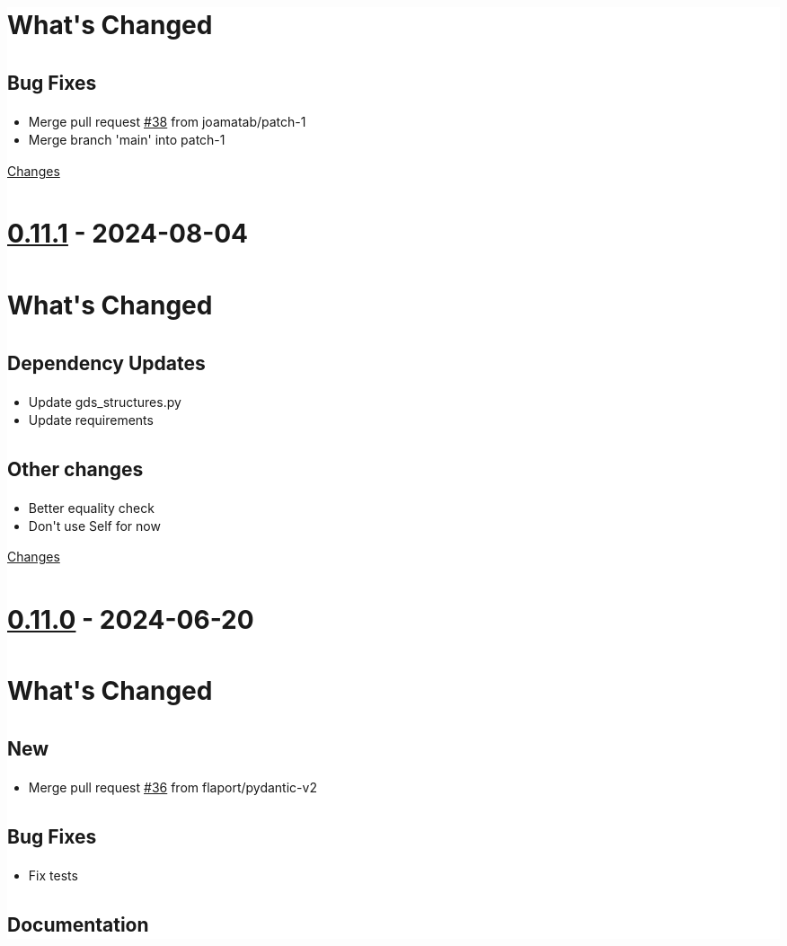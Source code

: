 # What's Changed

## Bug Fixes

- Merge pull request [#38](https://github.com/flaport/meow/issues/38) from joamatab/patch-1
- Merge branch 'main' into patch-1

[Changes][0.11.2]


<a id="0.11.1"></a>
# [0.11.1](https://github.com/flaport/meow/releases/tag/0.11.1) - 2024-08-04

# What's Changed

## Dependency Updates

- Update gds_structures.py
- Update requirements

## Other changes

- Better equality check
- Don't use Self for now

[Changes][0.11.1]


<a id="0.11.0"></a>
# [0.11.0](https://github.com/flaport/meow/releases/tag/0.11.0) - 2024-06-20

# What's Changed

## New

- Merge pull request [#36](https://github.com/flaport/meow/issues/36) from flaport/pydantic-v2

## Bug Fixes

- Fix tests

## Documentation


[0.14.1]: https://github.com/flaport/meow/compare/0.14.0...0.14.1
[0.14.0]: https://github.com/flaport/meow/compare/0.13.0...0.14.0
[0.13.0]: https://github.com/flaport/meow/compare/0.12.0...0.13.0
[0.12.0]: https://github.com/flaport/meow/compare/0.11.2...0.12.0
[0.11.2]: https://github.com/flaport/meow/compare/0.11.1...0.11.2
[0.11.1]: https://github.com/flaport/meow/compare/0.11.0...0.11.1
[0.11.0]: https://github.com/flaport/meow/compare/0.10.0...0.11.0
[0.10.0]: https://github.com/flaport/meow/compare/0.9.0...0.10.0
[0.9.0]: https://github.com/flaport/meow/compare/0.8.1...0.9.0
[0.8.1]: https://github.com/flaport/meow/compare/0.8.0...0.8.1
[0.8.0]: https://github.com/flaport/meow/compare/0.7.3...0.8.0
[0.7.3]: https://github.com/flaport/meow/compare/0.7.2...0.7.3
[0.7.2]: https://github.com/flaport/meow/compare/0.7.1...0.7.2
[0.7.1]: https://github.com/flaport/meow/compare/0.7.0...0.7.1
[0.7.0]: https://github.com/flaport/meow/compare/0.6.9...0.7.0
[0.6.9]: https://github.com/flaport/meow/compare/0.6.8...0.6.9
[0.6.8]: https://github.com/flaport/meow/compare/0.6.7...0.6.8
[0.6.7]: https://github.com/flaport/meow/compare/0.6.6...0.6.7
[0.6.6]: https://github.com/flaport/meow/compare/0.6.5...0.6.6
[0.6.5]: https://github.com/flaport/meow/compare/0.6.4...0.6.5
[0.6.4]: https://github.com/flaport/meow/compare/0.6.3...0.6.4
[0.6.3]: https://github.com/flaport/meow/compare/0.6.2...0.6.3
[0.6.2]: https://github.com/flaport/meow/compare/0.6.1...0.6.2
[0.6.1]: https://github.com/flaport/meow/compare/0.6.0...0.6.1
[0.6.0]: https://github.com/flaport/meow/compare/0.5.6...0.6.0
[0.5.6]: https://github.com/flaport/meow/compare/0.5.5...0.5.6
[0.5.5]: https://github.com/flaport/meow/compare/0.5.4...0.5.5
[0.5.4]: https://github.com/flaport/meow/compare/0.5.3...0.5.4
[0.5.3]: https://github.com/flaport/meow/compare/0.5.2...0.5.3
[0.5.2]: https://github.com/flaport/meow/compare/0.5.1...0.5.2
[0.5.1]: https://github.com/flaport/meow/compare/0.5.0...0.5.1
[0.5.0]: https://github.com/flaport/meow/compare/0.4.3...0.5.0
[0.4.3]: https://github.com/flaport/meow/compare/0.4.2...0.4.3
[0.4.2]: https://github.com/flaport/meow/compare/0.4.1...0.4.2
[0.4.1]: https://github.com/flaport/meow/compare/0.4.0...0.4.1
[0.4.0]: https://github.com/flaport/meow/compare/0.3.11...0.4.0
[0.3.11]: https://github.com/flaport/meow/compare/0.3.10...0.3.11
[0.3.10]: https://github.com/flaport/meow/compare/0.3.9...0.3.10
[0.3.9]: https://github.com/flaport/meow/compare/0.3.8...0.3.9
[0.3.8]: https://github.com/flaport/meow/compare/0.3.7...0.3.8
[0.3.7]: https://github.com/flaport/meow/compare/0.3.6...0.3.7
[0.3.6]: https://github.com/flaport/meow/compare/0.3.5...0.3.6
[0.3.5]: https://github.com/flaport/meow/compare/0.3.4...0.3.5
[0.3.4]: https://github.com/flaport/meow/compare/0.3.3...0.3.4
[0.3.3]: https://github.com/flaport/meow/compare/0.3.2...0.3.3
[0.3.2]: https://github.com/flaport/meow/compare/0.3.1...0.3.2
[0.3.1]: https://github.com/flaport/meow/compare/0.3.0...0.3.1
[0.3.0]: https://github.com/flaport/meow/compare/0.2.0...0.3.0
[0.2.0]: https://github.com/flaport/meow/compare/0.1.5...0.2.0
[0.1.5]: https://github.com/flaport/meow/compare/0.1.4...0.1.5
[0.1.4]: https://github.com/flaport/meow/compare/0.1.3...0.1.4
[0.1.3]: https://github.com/flaport/meow/compare/0.1.2...0.1.3
[0.1.2]: https://github.com/flaport/meow/compare/0.1.1...0.1.2
[0.1.1]: https://github.com/flaport/meow/compare/0.1.0...0.1.1
[0.1.0]: https://github.com/flaport/meow/compare/0.0.10...0.1.0
[0.0.10]: https://github.com/flaport/meow/compare/0.0.9...0.0.10
[0.0.9]: https://github.com/flaport/meow/compare/0.0.8...0.0.9
[0.0.8]: https://github.com/flaport/meow/compare/0.0.7...0.0.8
[0.0.7]: https://github.com/flaport/meow/compare/0.0.6...0.0.7
[0.0.6]: https://github.com/flaport/meow/compare/0.0.5...0.0.6
[0.0.5]: https://github.com/flaport/meow/compare/0.0.4...0.0.5
[0.0.4]: https://github.com/flaport/meow/compare/0.0.3...0.0.4
[0.0.3]: https://github.com/flaport/meow/compare/0.0.2...0.0.3
[0.0.2]: https://github.com/flaport/meow/compare/0.0.1...0.0.2
[0.0.1]: https://github.com/flaport/meow/tree/0.0.1